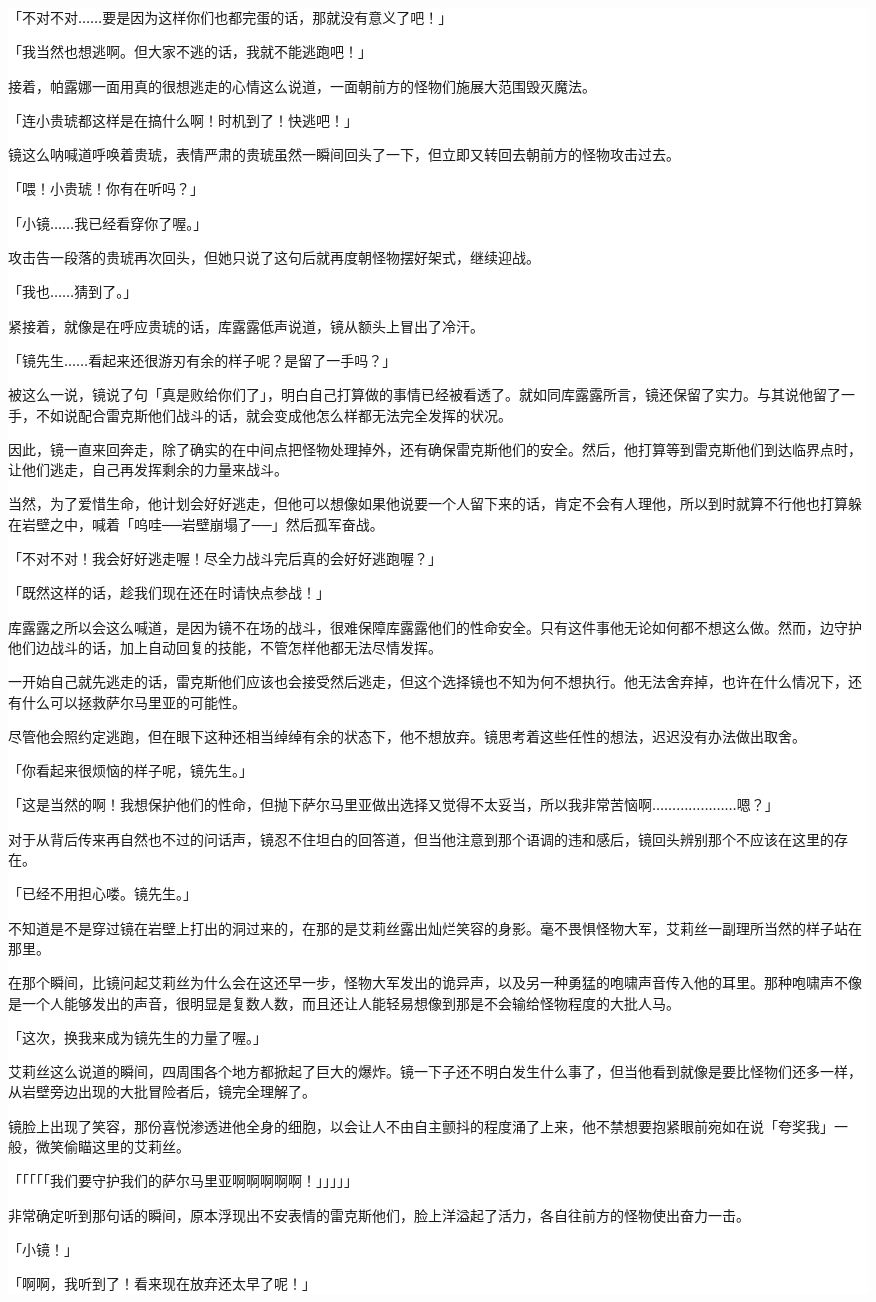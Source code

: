「不对不对……要是因为这样你们也都完蛋的话，那就没有意义了吧！」

「我当然也想逃啊。但大家不逃的话，我就不能逃跑吧！」

接着，帕露娜一面用真的很想逃走的心情这么说道，一面朝前方的怪物们施展大范围毁灭魔法。

「连小贵琥都这样是在搞什么啊！时机到了！快逃吧！」

镜这么呐喊道呼唤着贵琥，表情严肃的贵琥虽然一瞬间回头了一下，但立即又转回去朝前方的怪物攻击过去。

「喂！小贵琥！你有在听吗？」

「小镜……我已经看穿你了喔。」

攻击告一段落的贵琥再次回头，但她只说了这句后就再度朝怪物摆好架式，继续迎战。

「我也……猜到了。」

紧接着，就像是在呼应贵琥的话，库露露低声说道，镜从额头上冒出了冷汗。

「镜先生……看起来还很游刃有余的样子呢？是留了一手吗？」

被这么一说，镜说了句「真是败给你们了」，明白自己打算做的事情已经被看透了。就如同库露露所言，镜还保留了实力。与其说他留了一手，不如说配合雷克斯他们战斗的话，就会变成他怎么样都无法完全发挥的状况。

因此，镜一直来回奔走，除了确实的在中间点把怪物处理掉外，还有确保雷克斯他们的安全。然后，他打算等到雷克斯他们到达临界点时，让他们逃走，自己再发挥剩余的力量来战斗。

当然，为了爱惜生命，他计划会好好逃走，但他可以想像如果他说要一个人留下来的话，肯定不会有人理他，所以到时就算不行他也打算躲在岩壁之中，喊着「呜哇──岩壁崩塌了──」然后孤军奋战。

「不对不对！我会好好逃走喔！尽全力战斗完后真的会好好逃跑喔？」

「既然这样的话，趁我们现在还在时请快点参战！」

库露露之所以会这么喊道，是因为镜不在场的战斗，很难保障库露露他们的性命安全。只有这件事他无论如何都不想这么做。然而，边守护他们边战斗的话，加上自动回复的技能，不管怎样他都无法尽情发挥。

一开始自己就先逃走的话，雷克斯他们应该也会接受然后逃走，但这个选择镜也不知为何不想执行。他无法舍弃掉，也许在什么情况下，还有什么可以拯救萨尔马里亚的可能性。

尽管他会照约定逃跑，但在眼下这种还相当绰绰有余的状态下，他不想放弃。镜思考着这些任性的想法，迟迟没有办法做出取舍。

「你看起来很烦恼的样子呢，镜先生。」

「这是当然的啊！我想保护他们的性命，但抛下萨尔马里亚做出选择又觉得不太妥当，所以我非常苦恼啊…………………嗯？」

对于从背后传来再自然也不过的问话声，镜忍不住坦白的回答道，但当他注意到那个语调的违和感后，镜回头辨别那个不应该在这里的存在。

「已经不用担心喽。镜先生。」

不知道是不是穿过镜在岩壁上打出的洞过来的，在那的是艾莉丝露出灿烂笑容的身影。毫不畏惧怪物大军，艾莉丝一副理所当然的样子站在那里。

在那个瞬间，比镜问起艾莉丝为什么会在这还早一步，怪物大军发出的诡异声，以及另一种勇猛的咆啸声音传入他的耳里。那种咆啸声不像是一个人能够发出的声音，很明显是复数人数，而且还让人能轻易想像到那是不会输给怪物程度的大批人马。

「这次，换我来成为镜先生的力量了喔。」

艾莉丝这么说道的瞬间，四周围各个地方都掀起了巨大的爆炸。镜一下子还不明白发生什么事了，但当他看到就像是要比怪物们还多一样，从岩壁旁边出现的大批冒险者后，镜完全理解了。

镜脸上出现了笑容，那份喜悦渗透进他全身的细胞，以会让人不由自主颤抖的程度涌了上来，他不禁想要抱紧眼前宛如在说「夸奖我」一般，微笑偷瞄这里的艾莉丝。

「「「「「我们要守护我们的萨尔马里亚啊啊啊啊啊！」」」」」

非常确定听到那句话的瞬间，原本浮现出不安表情的雷克斯他们，脸上洋溢起了活力，各自往前方的怪物使出奋力一击。

「小镜！」

「啊啊，我听到了！看来现在放弃还太早了呢！」
